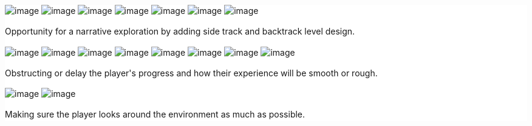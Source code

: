 
<img width="1165" height="566" alt="image" src="https://github.com/user-attachments/assets/b6a7a7fa-155a-46bf-86d2-92fd47c5b5d5" />


<img width="1093" height="615" alt="image" src="https://github.com/user-attachments/assets/2626a63c-f474-4f53-ad0c-9710b1c728c0" />


<img width="1174" height="577" alt="image" src="https://github.com/user-attachments/assets/98110921-15f7-41c1-a159-0c75f7ff268f" />


<img width="1036" height="608" alt="image" src="https://github.com/user-attachments/assets/97513c23-912e-4501-9bea-6dd0ef6e746d" />


<img width="1187" height="578" alt="image" src="https://github.com/user-attachments/assets/f655d043-c077-45a7-b6aa-06f2952718fa" />


<img width="1211" height="583" alt="image" src="https://github.com/user-attachments/assets/a650da60-4209-4684-8295-e8b27cd6ff5a" />


<img width="1071" height="635" alt="image" src="https://github.com/user-attachments/assets/1c8a6312-08c2-4685-8859-c2329ce5ebd5" />


Opportunity for a narrative exploration by adding side track and backtrack level design.


<img width="904" height="600" alt="image" src="https://github.com/user-attachments/assets/7fd149f1-f892-416f-8bad-f91f4e685591" />


<img width="993" height="609" alt="image" src="https://github.com/user-attachments/assets/46dc1357-3003-4af9-8295-e19c95de08e3" />


<img width="1221" height="525" alt="image" src="https://github.com/user-attachments/assets/c4a92965-6f4e-45d1-b39b-f09e083ff191" />


<img width="1385" height="643" alt="image" src="https://github.com/user-attachments/assets/f2631247-f164-44cf-9155-6bad00e01bd6" />


<img width="1141" height="584" alt="image" src="https://github.com/user-attachments/assets/52ceb042-f78e-48a9-ba08-1bc417e5dc1f" />


<img width="1190" height="575" alt="image" src="https://github.com/user-attachments/assets/326b885a-060a-4afb-abbd-6f5999f973c3" />


<img width="964" height="615" alt="image" src="https://github.com/user-attachments/assets/4706d648-3853-47ee-a088-963893f7d4e0" />


<img width="1190" height="626" alt="image" src="https://github.com/user-attachments/assets/e7f19d4e-e190-4426-9c6d-bdaa527afc76" />


Obstructing or delay the player's progress and how their experience will be smooth or rough.

<img width="1037" height="538" alt="image" src="https://github.com/user-attachments/assets/653cf787-9bee-4400-9bd4-765e0e436ebf" />


<img width="1076" height="572" alt="image" src="https://github.com/user-attachments/assets/98d4a3e0-a09a-4c31-b930-9082eea14a6c" />


Making sure the player looks around the environment as much as possible.
